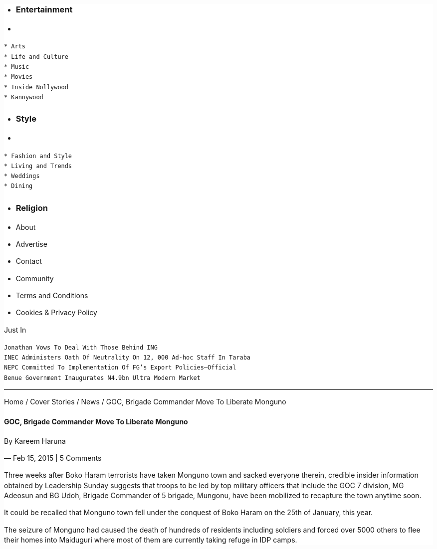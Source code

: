   * ### Entertainment

+

    * Arts
    * Life and Culture
    * Music
    * Movies
    * Inside Nollywood
    * Kannywood

  * ### Style

+

    * Fashion and Style
    * Living and Trends
    * Weddings
    * Dining

  * ### Religion




  * About
  * Advertise
  * Contact
  * Community
  * Terms and Conditions
  * Cookies & Privacy Policy



Just In

    Jonathan Vows To Deal With Those Behind ING
    INEC Administers Oath Of Neutrality On 12, 000 Ad-hoc Staff In Taraba
    NEPC Committed To Implementation Of FG’s Export Policies—Official
    Benue Government Inaugurates N4.9bn Ultra Modern Market

  *   *   *   * 


Home / Cover Stories / News / GOC, Brigade Commander Move To Liberate Monguno

#### GOC, Brigade Commander Move To Liberate Monguno

By Kareem Haruna

— Feb 15, 2015 | 5 Comments

Three weeks after Boko Haram terrorists have taken Monguno town and sacked everyone therein, credible insider information obtained by Leadership Sunday suggests that troops to be led by top military officers that include the GOC 7 division, MG Adeosun and BG Udoh, Brigade Commander of 5 brigade, Mungonu, have been mobilized to recapture the town anytime soon.

It could be recalled that Monguno town fell under the conquest of Boko Haram on the 25th of January, this year.

The seizure of Monguno had caused the death of hundreds of residents including soldiers and forced over 5000 others to flee their homes into Maiduguri where most of them are currently taking refuge in IDP camps.
